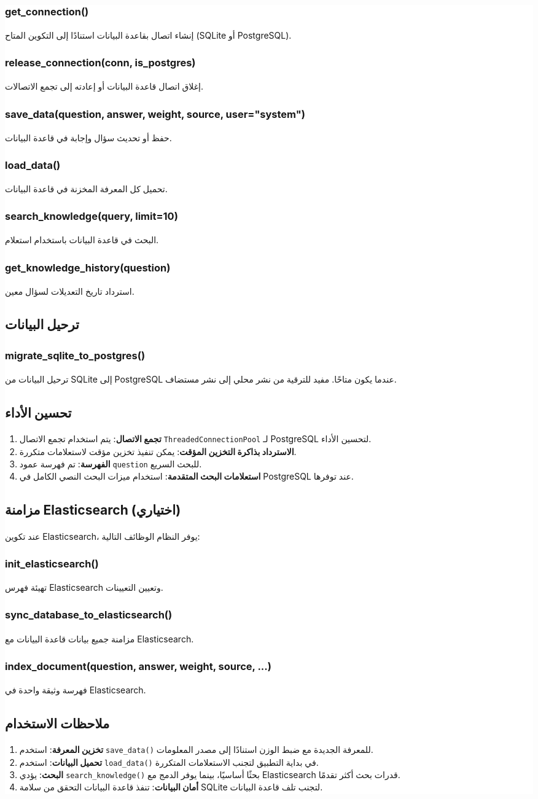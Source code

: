### get_connection()
إنشاء اتصال بقاعدة البيانات استنادًا إلى التكوين المتاح (SQLite أو PostgreSQL).

### release_connection(conn, is_postgres)
إغلاق اتصال قاعدة البيانات أو إعادته إلى تجمع الاتصالات.

### save_data(question, answer, weight, source, user="system")
حفظ أو تحديث سؤال وإجابة في قاعدة البيانات.

### load_data()
تحميل كل المعرفة المخزنة في قاعدة البيانات.

### search_knowledge(query, limit=10)
البحث في قاعدة البيانات باستخدام استعلام.

### get_knowledge_history(question)
استرداد تاريخ التعديلات لسؤال معين.

## ترحيل البيانات

### migrate_sqlite_to_postgres()
ترحيل البيانات من SQLite إلى PostgreSQL عندما يكون متاحًا. مفيد للترقية من نشر محلي إلى نشر مستضاف.

## تحسين الأداء

1. **تجمع الاتصال**: يتم استخدام تجمع الاتصال `ThreadedConnectionPool` لـ PostgreSQL لتحسين الأداء.
2. **الاسترداد بذاكرة التخزين المؤقت**: يمكن تنفيذ تخزين مؤقت لاستعلامات متكررة.
3. **الفهرسة**: تم فهرسة عمود `question` للبحث السريع.
4. **استعلامات البحث المتقدمة**: استخدام ميزات البحث النصي الكامل في PostgreSQL عند توفرها.

## مزامنة Elasticsearch (اختياري)

عند تكوين Elasticsearch، يوفر النظام الوظائف التالية:

### init_elasticsearch()
تهيئة فهرس Elasticsearch وتعيين التعيينات.

### sync_database_to_elasticsearch()
مزامنة جميع بيانات قاعدة البيانات مع Elasticsearch.

### index_document(question, answer, weight, source, ...)
فهرسة وثيقة واحدة في Elasticsearch.

## ملاحظات الاستخدام

1. **تخزين المعرفة**: استخدم `save_data()` للمعرفة الجديدة مع ضبط الوزن استنادًا إلى مصدر المعلومات.
2. **تحميل البيانات**: استخدم `load_data()` في بداية التطبيق لتجنب الاستعلامات المتكررة.
3. **البحث**: يؤدي `search_knowledge()` بحثًا أساسيًا، بينما يوفر الدمج مع Elasticsearch قدرات بحث أكثر تقدمًا.
4. **أمان البيانات**: تنفذ قاعدة البيانات التحقق من سلامة SQLite لتجنب تلف قاعدة البيانات.
